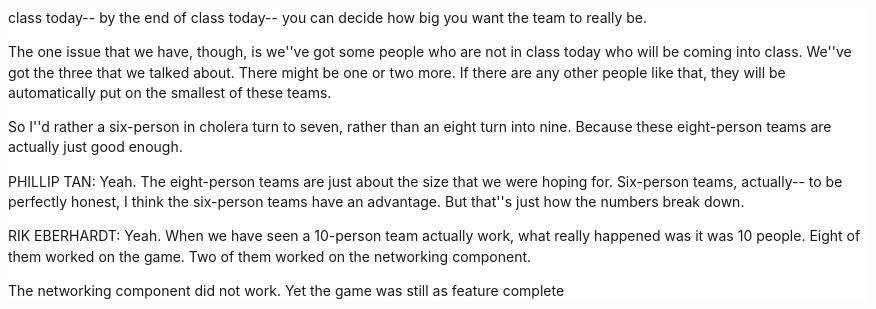   <span m="739300">class</span> <span m="739670">today--</span> <span m="739990">by</span>
  <span m="740140">the</span> <span m="740330">end</span> <span m="740500">of</span>
  <span m="740600">class</span> <span m="740920">today--</span> <span m="741120">you</span>
  <span m="741250">can</span> <span m="741360">decide</span> <span m="741740">how</span>
  <span m="741900">big</span> <span m="742090">you</span> <span m="742200">want</span>
  <span m="742330">the team</span> <span m="742590">to</span> <span m="742660">really</span>
  <span m="743110">be.</span></p><p><span m="743790">The</span> <span m="743890">one</span>
  <span m="744050">issue</span> <span m="744410">that we</span> <span m="744510">have,</span>
  <span m="744740">though, is</span> <span m="744930">we''ve</span> <span m="745040">got</span>
  <span m="745220">some</span> <span m="745320">people</span> <span m="745540">who</span>
  <span m="745650">are</span> <span m="745680">not</span> <span m="745880">in</span>
  <span m="745950">class</span> <span m="746270">today</span> <span m="746550">who</span>
  <span m="746700">will</span> <span m="746850">be</span> <span m="746960">coming</span>
  <span m="747300">into</span> <span m="747350">class.</span> <span m="748220">We''ve</span>
  <span m="748410">got the</span> <span m="748900">three</span> <span m="749220">that</span>
  <span m="749320">we</span> <span m="749420">talked</span> <span m="749670">about.</span>
  <span m="749910">There</span> <span m="750000">might</span> <span m="750200">be</span>
  <span m="750320">one</span> <span m="750560">or</span> <span m="750650">two</span>
  <span m="750820">more.</span> <span m="751560">If</span> <span m="751700">there</span>
  <span m="752010">are</span> <span m="752260">any</span> <span m="752430">other</span>
  <span m="752560">people</span> <span m="752840">like</span> <span m="753000">that,</span>
  <span m="753290">they</span> <span m="753380">will</span> <span m="753490">be</span>
  <span m="753940">automatically</span> <span m="754530">put</span> <span m="754740">on</span>
  <span m="755340">the</span> <span m="755430">smallest</span> <span m="755880">of</span>
  <span m="755960">these</span> <span m="756160">teams.</span></p><p><span m="757500">So</span>
  <span m="758360">I''d</span> <span m="758500">rather</span> <span m="760380">a</span>
  <span m="760460">six-person</span> <span m="761000">in</span> <span m="761070">cholera</span>
  <span m="761380">turn to</span> <span m="761620">seven,</span> <span m="761950">rather</span>
  <span m="762240">than</span> <span m="762810">an</span> <span m="762960">eight</span>
  <span m="763150">turn</span> <span m="763350">into</span> <span m="763490">nine.</span>
  <span m="764680">Because</span> <span m="764920">these eight-person</span> <span
  m="765190">teams</span> <span m="765620">are</span> <span m="766050">actually</span>
  <span m="766260">just</span> <span m="766510">good</span> <span m="766640">enough.</span></p><p><span
  m="767300">PHILLIP TAN: Yeah.</span> <span m="767610">The</span> <span m="767900">eight-person</span>
  <span m="768090">teams</span> <span m="768310">are</span> <span m="768430">just
  about</span> <span m="768610">the</span> <span m="768680">size</span> <span m="769020">that</span>
  <span m="769180">we</span> <span m="769320">were</span> <span m="769440">hoping</span>
  <span m="769810">for.</span> <span m="770170">Six-person</span> <span m="770380">teams,</span>
  <span m="770890">actually--</span> <span m="771790">to</span> <span m="771860">be</span>
  <span m="771960">perfectly</span> <span m="772310">honest,</span> <span m="772650">I</span>
  <span m="772740">think</span> <span m="772980">the</span> <span m="773070">six-person</span>
  <span m="773490">teams</span> <span m="773750">have</span> <span m="774020">an advantage.</span>
  <span m="776000">But</span> <span m="779450">that''s</span> <span m="779480">just</span>
  <span m="779660">how</span> <span m="779750">the</span> <span m="779800">numbers</span>
  <span m="780040">break</span> <span m="780220">down.</span></p><p><span m="781410">RIK
  EBERHARDT: Yeah.</span> <span m="781710">When</span> <span m="781900">we</span>
  <span m="782010">have</span> <span m="782260">seen</span> <span m="782740">a</span>
  <span m="782880">10-person</span> <span m="783420">team</span> <span m="783700">actually</span>
  <span m="784080">work,</span> <span m="784630">what</span> <span m="784860">really</span>
  <span m="785150">happened</span> <span m="785530">was</span> <span m="785990">it</span>
  <span m="786370">was</span> <span m="786570">10</span> <span m="786800">people.</span>
  <span m="787880">Eight</span> <span m="788060">of</span> <span m="788130">them</span>
  <span m="788290">worked</span> <span m="788500">on</span> <span m="788570">the</span>
  <span m="788660">game.</span> <span m="789160">Two</span> <span m="789570">of them
  worked</span> <span m="789780">on</span> <span m="789850">the</span> <span m="789920">networking</span>
  <span m="790210">component.</span></p><p><span m="790515">The</span> <span m="790820">networking</span>
  <span m="791180">component</span> <span m="791520">did</span> <span m="791630">not</span>
  <span m="791850">work.</span> <span m="792290">Yet</span> <span m="792360">the</span>
  <span m="792450">game</span> <span m="792690">was</span> <span m="792810">still</span>
  <span m="793940">as</span> <span m="794270">feature</span> <span m="794610">complete</span>